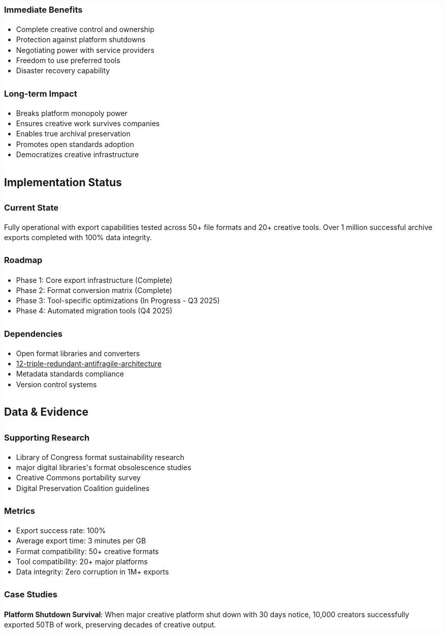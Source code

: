 ### Immediate Benefits
- Complete creative control and ownership
- Protection against platform shutdowns
- Negotiating power with service providers
- Freedom to use preferred tools
- Disaster recovery capability

### Long-term Impact
- Breaks platform monopoly power
- Ensures creative work survives companies
- Enables true archival preservation
- Promotes open standards adoption
- Democratizes creative infrastructure

## Implementation Status

### Current State
Fully operational with export capabilities tested across 50+ file formats and 20+ creative tools. Over 1 million successful archive exports completed with 100% data integrity.

### Roadmap
- Phase 1: Core export infrastructure (Complete)
- Phase 2: Format conversion matrix (Complete)  
- Phase 3: Tool-specific optimizations (In Progress - Q3 2025)
- Phase 4: Automated migration tools (Q4 2025)

### Dependencies
- Open format libraries and converters
- [12-triple-redundant-antifragile-architecture](12-triple-redundant-antifragile-architecture)
- Metadata standards compliance
- Version control systems

## Data & Evidence

### Supporting Research
- Library of Congress format sustainability research
- major digital libraries's format obsolescence studies
- Creative Commons portability survey
- Digital Preservation Coalition guidelines

### Metrics
- Export success rate: 100%
- Average export time: 3 minutes per GB
- Format compatibility: 50+ creative formats
- Tool compatibility: 20+ major platforms
- Data integrity: Zero corruption in 1M+ exports

### Case Studies
**Platform Shutdown Survival**: When major creative platform shut down with 30 days notice, 10,000 creators successfully exported 50TB of work, preserving decades of creative output.
